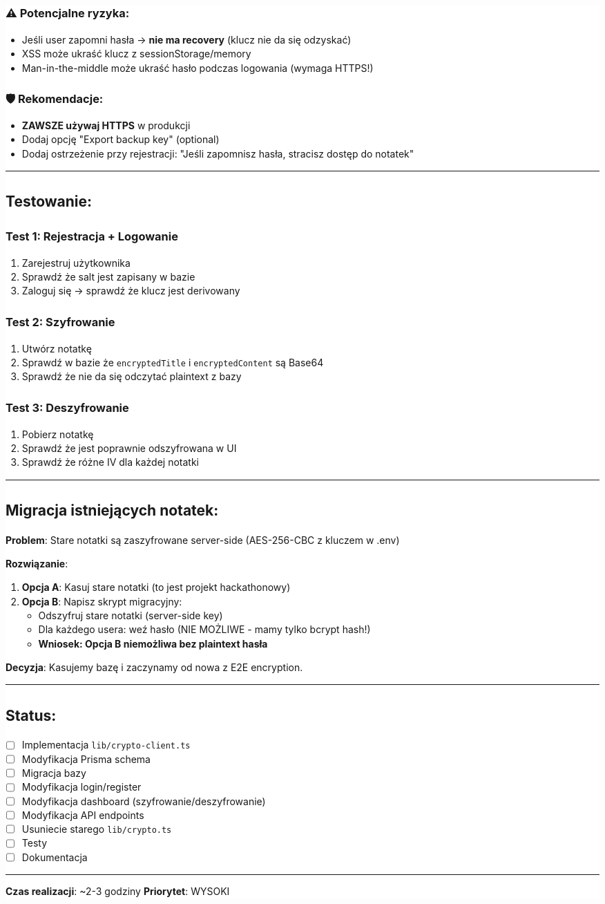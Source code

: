 ### ⚠️ **Potencjalne ryzyka:**
- Jeśli user zapomni hasła → **nie ma recovery** (klucz nie da się odzyskać)
- XSS może ukraść klucz z sessionStorage/memory
- Man-in-the-middle może ukraść hasło podczas logowania (wymaga HTTPS!)

### 🛡️ **Rekomendacje:**
- **ZAWSZE używaj HTTPS** w produkcji
- Dodaj opcję "Export backup key" (optional)
- Dodaj ostrzeżenie przy rejestracji: "Jeśli zapomnisz hasła, stracisz dostęp do notatek"

---

## Testowanie:

### **Test 1: Rejestracja + Logowanie**
1. Zarejestruj użytkownika
2. Sprawdź że salt jest zapisany w bazie
3. Zaloguj się → sprawdź że klucz jest derivowany

### **Test 2: Szyfrowanie**
1. Utwórz notatkę
2. Sprawdź w bazie że `encryptedTitle` i `encryptedContent` są Base64
3. Sprawdź że nie da się odczytać plaintext z bazy

### **Test 3: Deszyfrowanie**
1. Pobierz notatkę
2. Sprawdź że jest poprawnie odszyfrowana w UI
3. Sprawdź że różne IV dla każdej notatki

---

## Migracja istniejących notatek:

**Problem**: Stare notatki są zaszyfrowane server-side (AES-256-CBC z kluczem w .env)

**Rozwiązanie**:
1. **Opcja A**: Kasuj stare notatki (to jest projekt hackathonowy)
2. **Opcja B**: Napisz skrypt migracyjny:
   - Odszyfruj stare notatki (server-side key)
   - Dla każdego usera: weź hasło (NIE MOŻLIWE - mamy tylko bcrypt hash!)
   - **Wniosek: Opcja B niemożliwa bez plaintext hasła**

**Decyzja**: Kasujemy bazę i zaczynamy od nowa z E2E encryption.

---

## Status:
- [ ] Implementacja `lib/crypto-client.ts`
- [ ] Modyfikacja Prisma schema
- [ ] Migracja bazy
- [ ] Modyfikacja login/register
- [ ] Modyfikacja dashboard (szyfrowanie/deszyfrowanie)
- [ ] Modyfikacja API endpoints
- [ ] Usuniecie starego `lib/crypto.ts`
- [ ] Testy
- [ ] Dokumentacja

---

**Czas realizacji**: ~2-3 godziny
**Priorytet**: WYSOKI
